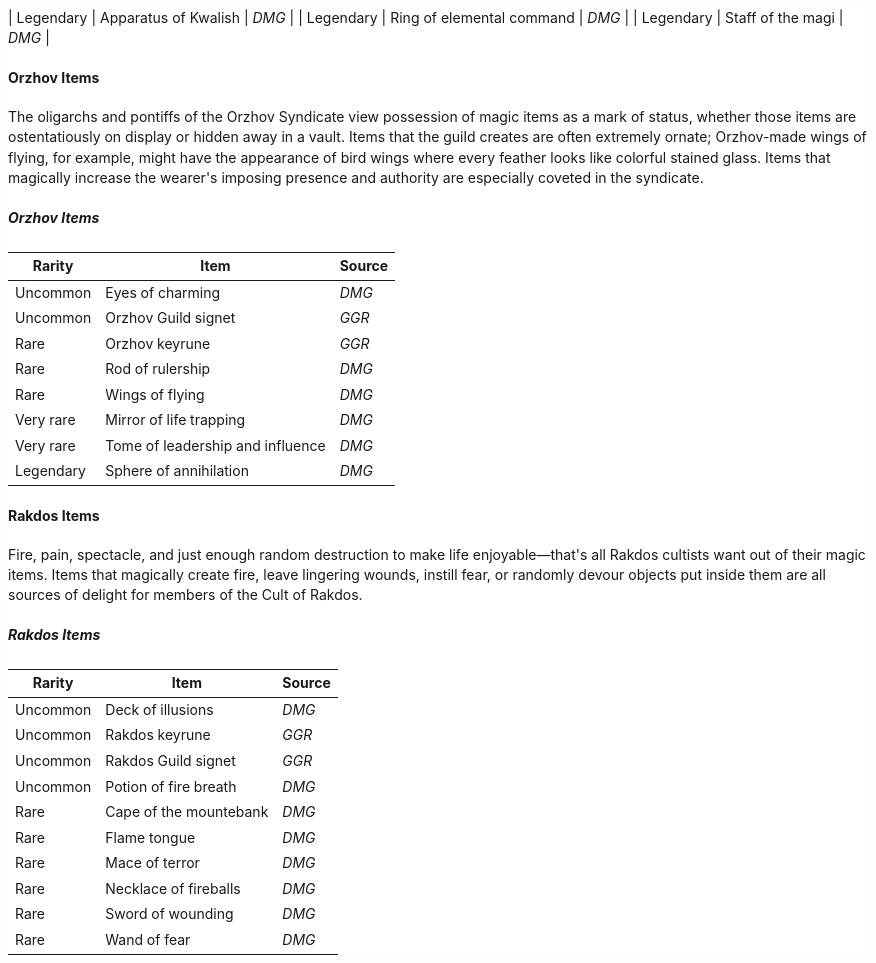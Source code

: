 | Legendary | <wc-fetch type="item">Apparatus of Kwalish</wc-fetch> | <span class="text-center block">_DMG_</span> |
| Legendary | <wc-fetch type="item">Ring of elemental command</wc-fetch> | <span class="text-center block">_DMG_</span> |
| Legendary | <wc-fetch type="item">Staff of the magi</wc-fetch> | <span class="text-center block">_DMG_</span> |

#### Orzhov Items

The oligarchs and pontiffs of the Orzhov Syndicate view possession of magic items as a mark of status, whether those items are ostentatiously on display or hidden away in a vault. Items that the guild creates are often extremely ornate; Orzhov-made <wc-fetch type="item">wings of flying</wc-fetch>, for example, might have the appearance of bird wings where every feather looks like colorful stained glass. Items that magically increase the wearer's imposing presence and authority are especially coveted in the syndicate.

##### Orzhov Items

| Rarity | Item | <span class="text-center block">Source</span> |
| - | - | - |
| Uncommon | <wc-fetch type="item">Eyes of charming</wc-fetch> | <span class="text-center block">_DMG_</span> |
| Uncommon | <wc-fetch type="item">Orzhov Guild signet</wc-fetch> | <span class="text-center block">_GGR_</span> |
| Rare | <wc-fetch type="item">Orzhov keyrune</wc-fetch> | <span class="text-center block">_GGR_</span> |
| Rare | <wc-fetch type="item">Rod of rulership</wc-fetch> | <span class="text-center block">_DMG_</span> |
| Rare | <wc-fetch type="item">Wings of flying</wc-fetch> | <span class="text-center block">_DMG_</span> |
| Very rare | <wc-fetch type="item">Mirror of life trapping</wc-fetch> | <span class="text-center block">_DMG_</span> |
| Very rare | <wc-fetch type="item">Tome of leadership and influence</wc-fetch> | <span class="text-center block">_DMG_</span> |
| Legendary | <wc-fetch type="item">Sphere of annihilation</wc-fetch> | <span class="text-center block">_DMG_</span> |

#### Rakdos Items

Fire, pain, spectacle, and just enough random destruction to make life enjoyable—that's all Rakdos cultists want out of their magic items. Items that magically create fire, leave lingering wounds, instill fear, or randomly devour objects put inside them are all sources of delight for members of the Cult of Rakdos.

##### Rakdos Items

| Rarity | Item | <span class="text-center block">Source</span> |
| - | - | - |
| Uncommon | <wc-fetch type="item">Deck of illusions</wc-fetch> | <span class="text-center block">_DMG_</span> |
| Uncommon | <wc-fetch type="item">Rakdos keyrune</wc-fetch> | <span class="text-center block">_GGR_</span> |
| Uncommon | <wc-fetch type="item">Rakdos Guild signet</wc-fetch> | <span class="text-center block">_GGR_</span> |
| Uncommon | <wc-fetch type="item">Potion of fire breath</wc-fetch> | <span class="text-center block">_DMG_</span> |
| Rare | <wc-fetch type="item">Cape of the mountebank</wc-fetch> | <span class="text-center block">_DMG_</span> |
| Rare | <wc-fetch type="item">Flame tongue</wc-fetch> | <span class="text-center block">_DMG_</span> |
| Rare | <wc-fetch type="item">Mace of terror</wc-fetch> | <span class="text-center block">_DMG_</span> |
| Rare | <wc-fetch type="item">Necklace of fireballs</wc-fetch> | <span class="text-center block">_DMG_</span> |
| Rare | <wc-fetch type="item">Sword of wounding</wc-fetch> | <span class="text-center block">_DMG_</span> |
| Rare | <wc-fetch type="item">Wand of fear</wc-fetch> | <span class="text-center block">_DMG_</span> |